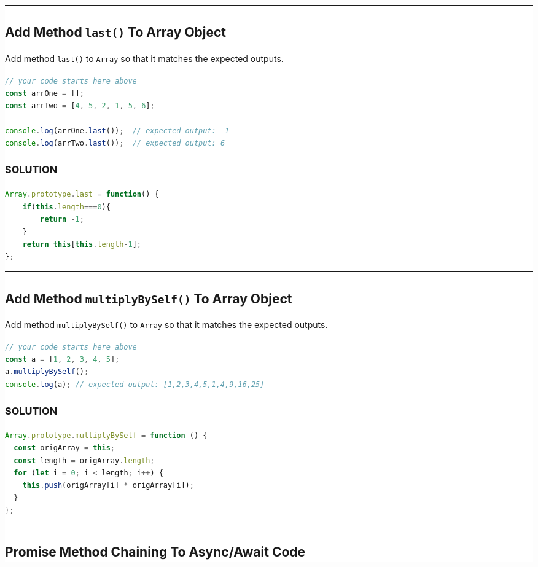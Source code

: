 -------------------------------------------------------

## Add Method `last()` To Array Object

Add method `last()` to `Array` so that it matches the expected outputs.

```javascript
// your code starts here above
const arrOne = [];
const arrTwo = [4, 5, 2, 1, 5, 6];

console.log(arrOne.last());  // expected output: -1
console.log(arrTwo.last());  // expected output: 6
```

### SOLUTION

```javascript
Array.prototype.last = function() {
    if(this.length===0){
        return -1;
    }
    return this[this.length-1];
};
```

-------------------------------------------------------

## Add Method `multiplyBySelf()` To Array Object

Add method `multiplyBySelf()` to `Array` so that it matches the expected outputs.
			
```javascript
// your code starts here above
const a = [1, 2, 3, 4, 5];
a.multiplyBySelf();
console.log(a); // expected output: [1,2,3,4,5,1,4,9,16,25]
```	

### SOLUTION

```javascript
Array.prototype.multiplyBySelf = function () {
  const origArray = this;
  const length = origArray.length;
  for (let i = 0; i < length; i++) {
    this.push(origArray[i] * origArray[i]);
  }
};
```

-------------------------------------------------------

## Promise Method Chaining To Async/Await Code
